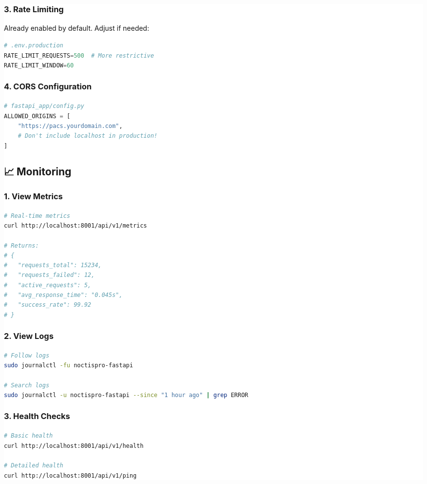 ### 3. Rate Limiting

Already enabled by default. Adjust if needed:

```python
# .env.production
RATE_LIMIT_REQUESTS=500  # More restrictive
RATE_LIMIT_WINDOW=60
```

### 4. CORS Configuration

```python
# fastapi_app/config.py
ALLOWED_ORIGINS = [
    "https://pacs.yourdomain.com",
    # Don't include localhost in production!
]
```

## 📈 Monitoring

### 1. View Metrics

```bash
# Real-time metrics
curl http://localhost:8001/api/v1/metrics

# Returns:
# {
#   "requests_total": 15234,
#   "requests_failed": 12,
#   "active_requests": 5,
#   "avg_response_time": "0.045s",
#   "success_rate": 99.92
# }
```

### 2. View Logs

```bash
# Follow logs
sudo journalctl -fu noctispro-fastapi

# Search logs
sudo journalctl -u noctispro-fastapi --since "1 hour ago" | grep ERROR
```

### 3. Health Checks

```bash
# Basic health
curl http://localhost:8001/api/v1/health

# Detailed health
curl http://localhost:8001/api/v1/ping
```
